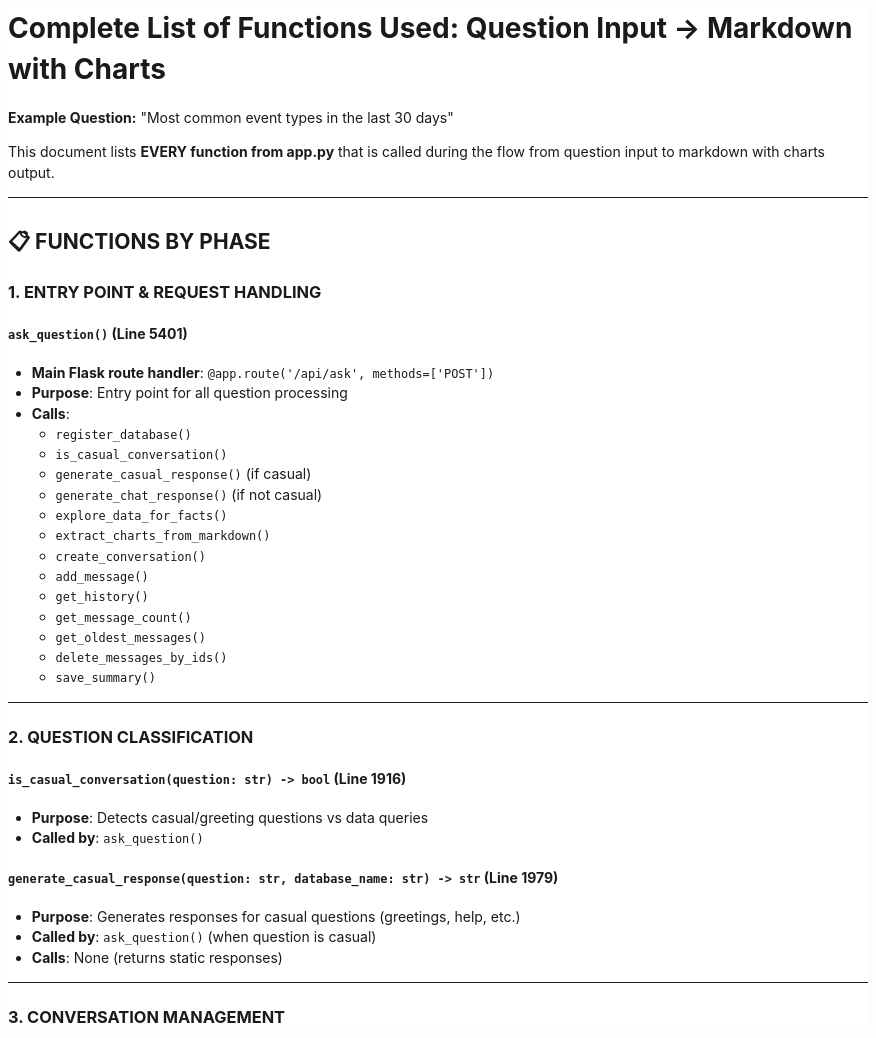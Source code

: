 # Complete List of Functions Used: Question Input → Markdown with Charts

**Example Question:** "Most common event types in the last 30 days"

This document lists **EVERY function from app.py** that is called during the flow from question input to markdown with charts output.

---

## 📋 FUNCTIONS BY PHASE

### 1. ENTRY POINT & REQUEST HANDLING

#### `ask_question()` (Line 5401)
- **Main Flask route handler**: `@app.route('/api/ask', methods=['POST'])`
- **Purpose**: Entry point for all question processing
- **Calls**:
  - `register_database()`
  - `is_casual_conversation()`
  - `generate_casual_response()` (if casual)
  - `generate_chat_response()` (if not casual)
  - `explore_data_for_facts()`
  - `extract_charts_from_markdown()`
  - `create_conversation()`
  - `add_message()`
  - `get_history()`
  - `get_message_count()`
  - `get_oldest_messages()`
  - `delete_messages_by_ids()`
  - `save_summary()`

---

### 2. QUESTION CLASSIFICATION

#### `is_casual_conversation(question: str) -> bool` (Line 1916)
- **Purpose**: Detects casual/greeting questions vs data queries
- **Called by**: `ask_question()`

#### `generate_casual_response(question: str, database_name: str) -> str` (Line 1979)
- **Purpose**: Generates responses for casual questions (greetings, help, etc.)
- **Called by**: `ask_question()` (when question is casual)
- **Calls**: None (returns static responses)

---

### 3. CONVERSATION MANAGEMENT
